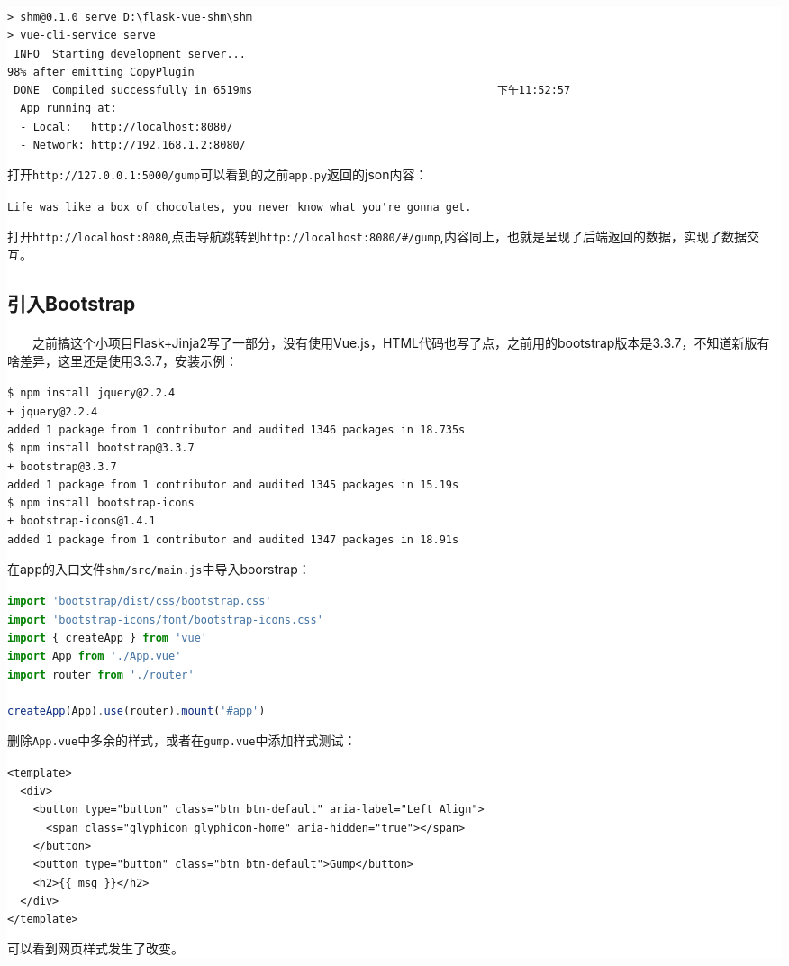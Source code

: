 ```
> shm@0.1.0 serve D:\flask-vue-shm\shm
> vue-cli-service serve
 INFO  Starting development server...
98% after emitting CopyPlugin
 DONE  Compiled successfully in 6519ms                                      下午11:52:57
  App running at:
  - Local:   http://localhost:8080/
  - Network: http://192.168.1.2:8080/
```
打开`http://127.0.0.1:5000/gump`可以看到的之前`app.py`返回的json内容：
```
Life was like a box of chocolates, you never know what you're gonna get.
```
打开`http://localhost:8080`,点击导航跳转到`http://localhost:8080/#/gump`,内容同上，也就是呈现了后端返回的数据，实现了数据交互。

## 引入Bootstrap
&#8195;&#8195;之前搞这个小项目Flask+Jinja2写了一部分，没有使用Vue.js，HTML代码也写了点，之前用的bootstrap版本是3.3.7，不知道新版有啥差异，这里还是使用3.3.7，安装示例：
```
$ npm install jquery@2.2.4
+ jquery@2.2.4
added 1 package from 1 contributor and audited 1346 packages in 18.735s
$ npm install bootstrap@3.3.7
+ bootstrap@3.3.7
added 1 package from 1 contributor and audited 1345 packages in 15.19s
$ npm install bootstrap-icons
+ bootstrap-icons@1.4.1
added 1 package from 1 contributor and audited 1347 packages in 18.91s
```
在app的入口文件`shm/src/main.js`中导入boorstrap：
```js
import 'bootstrap/dist/css/bootstrap.css'
import 'bootstrap-icons/font/bootstrap-icons.css'
import { createApp } from 'vue'
import App from './App.vue'
import router from './router'

createApp(App).use(router).mount('#app')
```
删除`App.vue`中多余的样式，或者在`gump.vue`中添加样式测试：
```vue
<template>
  <div>
    <button type="button" class="btn btn-default" aria-label="Left Align">
      <span class="glyphicon glyphicon-home" aria-hidden="true"></span>
    </button>
    <button type="button" class="btn btn-default">Gump</button>
    <h2>{{ msg }}</h2>
  </div>
</template>
```
可以看到网页样式发生了改变。
